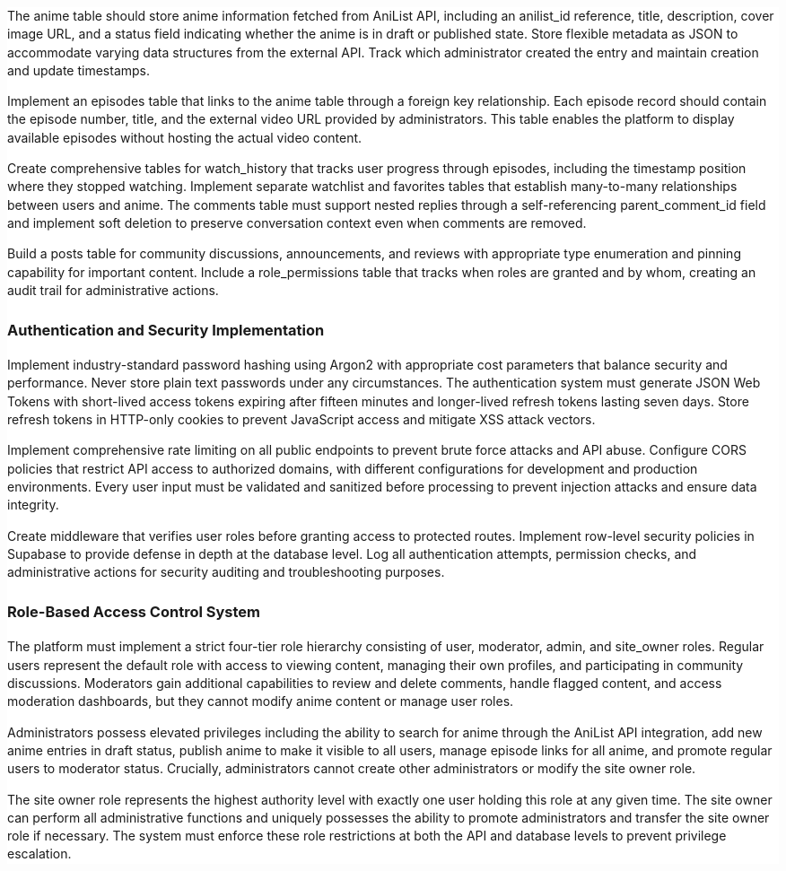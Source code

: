 The anime table should store anime information fetched from AniList API, including an anilist_id reference, title, description, cover image URL, and a status field indicating whether the anime is in draft or published state. Store flexible metadata as JSON to accommodate varying data structures from the external API. Track which administrator created the entry and maintain creation and update timestamps.

Implement an episodes table that links to the anime table through a foreign key relationship. Each episode record should contain the episode number, title, and the external video URL provided by administrators. This table enables the platform to display available episodes without hosting the actual video content.

Create comprehensive tables for watch_history that tracks user progress through episodes, including the timestamp position where they stopped watching. Implement separate watchlist and favorites tables that establish many-to-many relationships between users and anime. The comments table must support nested replies through a self-referencing parent_comment_id field and implement soft deletion to preserve conversation context even when comments are removed.

Build a posts table for community discussions, announcements, and reviews with appropriate type enumeration and pinning capability for important content. Include a role_permissions table that tracks when roles are granted and by whom, creating an audit trail for administrative actions.

### Authentication and Security Implementation

Implement industry-standard password hashing using Argon2 with appropriate cost parameters that balance security and performance. Never store plain text passwords under any circumstances. The authentication system must generate JSON Web Tokens with short-lived access tokens expiring after fifteen minutes and longer-lived refresh tokens lasting seven days. Store refresh tokens in HTTP-only cookies to prevent JavaScript access and mitigate XSS attack vectors.

Implement comprehensive rate limiting on all public endpoints to prevent brute force attacks and API abuse. Configure CORS policies that restrict API access to authorized domains, with different configurations for development and production environments. Every user input must be validated and sanitized before processing to prevent injection attacks and ensure data integrity.

Create middleware that verifies user roles before granting access to protected routes. Implement row-level security policies in Supabase to provide defense in depth at the database level. Log all authentication attempts, permission checks, and administrative actions for security auditing and troubleshooting purposes.

### Role-Based Access Control System

The platform must implement a strict four-tier role hierarchy consisting of user, moderator, admin, and site_owner roles. Regular users represent the default role with access to viewing content, managing their own profiles, and participating in community discussions. Moderators gain additional capabilities to review and delete comments, handle flagged content, and access moderation dashboards, but they cannot modify anime content or manage user roles.

Administrators possess elevated privileges including the ability to search for anime through the AniList API integration, add new anime entries in draft status, publish anime to make it visible to all users, manage episode links for all anime, and promote regular users to moderator status. Crucially, administrators cannot create other administrators or modify the site owner role.

The site owner role represents the highest authority level with exactly one user holding this role at any given time. The site owner can perform all administrative functions and uniquely possesses the ability to promote administrators and transfer the site owner role if necessary. The system must enforce these role restrictions at both the API and database levels to prevent privilege escalation.

